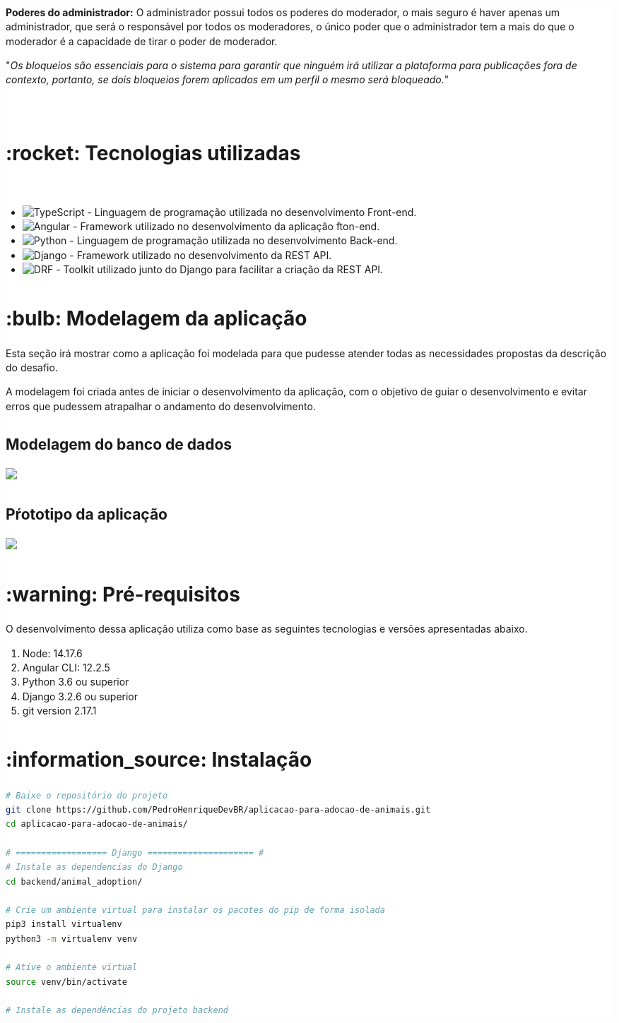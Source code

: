 **Poderes do administrador:**
O administrador possui todos os poderes do moderador, o mais seguro é haver apenas um administrador, que será o responsável por todos os moderadores, o único poder que o administrador tem a mais do que o moderador é a capacidade de tirar o poder de moderador.

"*Os bloqueios são essenciais para o sistema para garantir que ninguém irá utilizar a plataforma para publicações fora de contexto, portanto, se dois bloqueios forem aplicados em um perfil o mesmo será bloqueado.*"


<br>

<h1 id="tecnologias">:rocket: Tecnologias utilizadas</h1>

<br>

* <img alt="TypeScript" src="https://img.shields.io/badge/-TypeScript-blue"> - Linguagem de programação utilizada no desenvolvimento Front-end.
* <img alt="Angular" src="https://img.shields.io/badge/-Angular-blue"> - Framework utilizado no desenvolvimento da aplicação fton-end.
* <img alt="Python" src="https://img.shields.io/badge/-Python-green"> - Linguagem de programação utilizada no desenvolvimento Back-end.
* <img alt="Django" src="https://img.shields.io/badge/-Django-green"> - Framework utilizado no desenvolvimento da REST API.
* <img alt="DRF" src="https://img.shields.io/badge/-DRF-red"> - Toolkit utilizado junto do Django para facilitar a criação da REST API.

<h1 id="modelagem">:bulb: Modelagem da aplicação</h1>

Esta seção irá mostrar como a aplicação foi modelada para que pudesse atender todas as necessidades propostas da descrição do desafio.

A modelagem foi criada antes de iniciar o desenvolvimento da aplicação, com o objetivo de guiar o desenvolvimento e evitar erros que pudessem atrapalhar o andamento do desenvolvimento.

<h2 id="modelagem-classes">Modelagem do banco de dados</h2>

<img width="100%" src="https://raw.githubusercontent.com/PedroHenriqueDevBR/aplicacao-para-adocao-de-animais/main/docs/assets/database.png" />

<h2 id="modelagem-mapa-aplicacao">Pŕototipo da aplicação</h2>

<img width="100%" src="https://raw.githubusercontent.com/PedroHenriqueDevBR/aplicacao-para-adocao-de-animais/main/docs/assets/hight-quality-prototype-web.png" />

<h1 id="requisitos">:warning: Pré-requisitos</h1>

O desenvolvimento dessa aplicação utiliza como base as seguintes tecnologias e versões apresentadas abaixo.

1. Node: 14.17.6
2. Angular CLI: 12.2.5
3. Python 3.6 ou superior
4. Django 3.2.6 ou superior
5. git version 2.17.1

<h1 id="instalacao">:information_source: Instalação</h1>

```bash
# Baixe o repositório do projeto
git clone https://github.com/PedroHenriqueDevBR/aplicacao-para-adocao-de-animais.git
cd aplicacao-para-adocao-de-animais/

# ================== Django ===================== #
# Instale as dependencias do Django
cd backend/animal_adoption/

# Crie um ambiente virtual para instalar os pacotes do pip de forma isolada
pip3 install virtualenv
python3 -m virtualenv venv

# Ative o ambiente virtual
source venv/bin/activate

# Instale as dependências do projeto backend
```